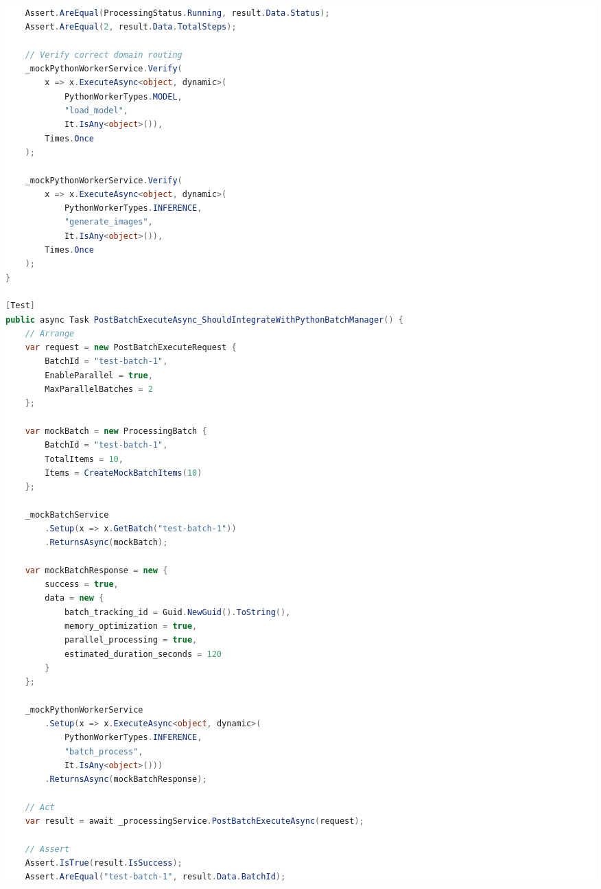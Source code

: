```csharp
    Assert.AreEqual(ProcessingStatus.Running, result.Data.Status);
    Assert.AreEqual(2, result.Data.TotalSteps);
    
    // Verify correct domain routing
    _mockPythonWorkerService.Verify(
        x => x.ExecuteAsync<object, dynamic>(
            PythonWorkerTypes.MODEL,
            "load_model",
            It.IsAny<object>()),
        Times.Once
    );
    
    _mockPythonWorkerService.Verify(
        x => x.ExecuteAsync<object, dynamic>(
            PythonWorkerTypes.INFERENCE,
            "generate_images",
            It.IsAny<object>()),
        Times.Once
    );
}

[Test]
public async Task PostBatchExecuteAsync_ShouldIntegrateWithPythonBatchManager() {
    // Arrange
    var request = new PostBatchExecuteRequest {
        BatchId = "test-batch-1",
        EnableParallel = true,
        MaxParallelBatches = 2
    };

    var mockBatch = new ProcessingBatch {
        BatchId = "test-batch-1",
        TotalItems = 10,
        Items = CreateMockBatchItems(10)
    };

    _mockBatchService
        .Setup(x => x.GetBatch("test-batch-1"))
        .ReturnsAsync(mockBatch);

    var mockBatchResponse = new {
        success = true,
        data = new {
            batch_tracking_id = Guid.NewGuid().ToString(),
            memory_optimization = true,
            parallel_processing = true,
            estimated_duration_seconds = 120
        }
    };

    _mockPythonWorkerService
        .Setup(x => x.ExecuteAsync<object, dynamic>(
            PythonWorkerTypes.INFERENCE,
            "batch_process",
            It.IsAny<object>()))
        .ReturnsAsync(mockBatchResponse);

    // Act
    var result = await _processingService.PostBatchExecuteAsync(request);

    // Assert
    Assert.IsTrue(result.IsSuccess);
    Assert.AreEqual("test-batch-1", result.Data.BatchId);
```